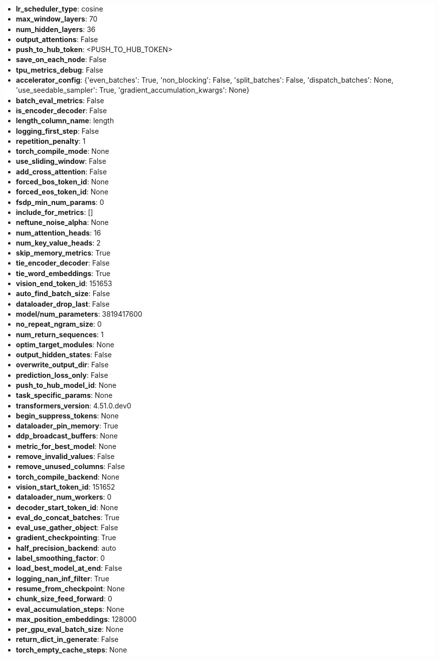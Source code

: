 - **lr_scheduler_type**: cosine
- **max_window_layers**: 70
- **num_hidden_layers**: 36
- **output_attentions**: False
- **push_to_hub_token**: <PUSH_TO_HUB_TOKEN>
- **save_on_each_node**: False
- **tpu_metrics_debug**: False
- **accelerator_config**: {'even_batches': True, 'non_blocking': False, 'split_batches': False, 'dispatch_batches': None, 'use_seedable_sampler': True, 'gradient_accumulation_kwargs': None}
- **batch_eval_metrics**: False
- **is_encoder_decoder**: False
- **length_column_name**: length
- **logging_first_step**: False
- **repetition_penalty**: 1
- **torch_compile_mode**: None
- **use_sliding_window**: False
- **add_cross_attention**: False
- **forced_bos_token_id**: None
- **forced_eos_token_id**: None
- **fsdp_min_num_params**: 0
- **include_for_metrics**: []
- **neftune_noise_alpha**: None
- **num_attention_heads**: 16
- **num_key_value_heads**: 2
- **skip_memory_metrics**: True
- **tie_encoder_decoder**: False
- **tie_word_embeddings**: True
- **vision_end_token_id**: 151653
- **auto_find_batch_size**: False
- **dataloader_drop_last**: False
- **model/num_parameters**: 3819417600
- **no_repeat_ngram_size**: 0
- **num_return_sequences**: 1
- **optim_target_modules**: None
- **output_hidden_states**: False
- **overwrite_output_dir**: False
- **prediction_loss_only**: False
- **push_to_hub_model_id**: None
- **task_specific_params**: None
- **transformers_version**: 4.51.0.dev0
- **begin_suppress_tokens**: None
- **dataloader_pin_memory**: True
- **ddp_broadcast_buffers**: None
- **metric_for_best_model**: None
- **remove_invalid_values**: False
- **remove_unused_columns**: False
- **torch_compile_backend**: None
- **vision_start_token_id**: 151652
- **dataloader_num_workers**: 0
- **decoder_start_token_id**: None
- **eval_do_concat_batches**: True
- **eval_use_gather_object**: False
- **gradient_checkpointing**: True
- **half_precision_backend**: auto
- **label_smoothing_factor**: 0
- **load_best_model_at_end**: False
- **logging_nan_inf_filter**: True
- **resume_from_checkpoint**: None
- **chunk_size_feed_forward**: 0
- **eval_accumulation_steps**: None
- **max_position_embeddings**: 128000
- **per_gpu_eval_batch_size**: None
- **return_dict_in_generate**: False
- **torch_empty_cache_steps**: None